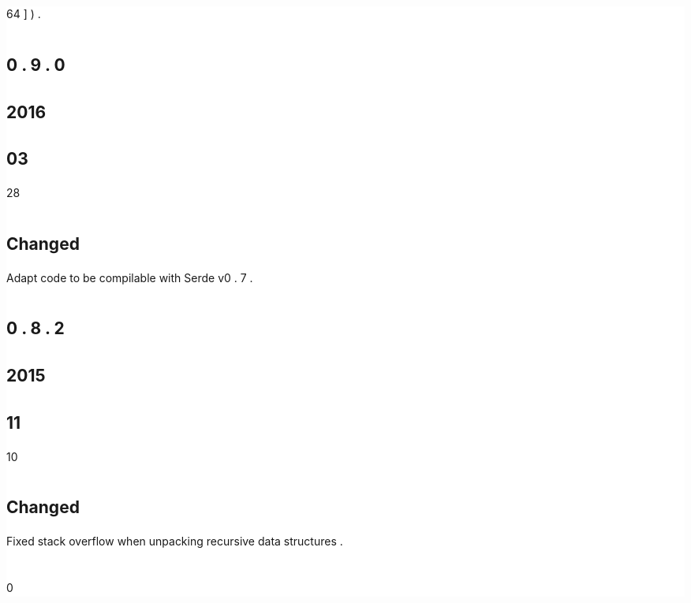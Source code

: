 #
64
]
)
.
#
#
0
.
9
.
0
-
2016
-
03
-
28
#
#
#
Changed
-
Adapt
code
to
be
compilable
with
Serde
v0
.
7
.
#
#
0
.
8
.
2
-
2015
-
11
-
10
#
#
#
Changed
-
Fixed
stack
overflow
when
unpacking
recursive
data
structures
.
#
#
0